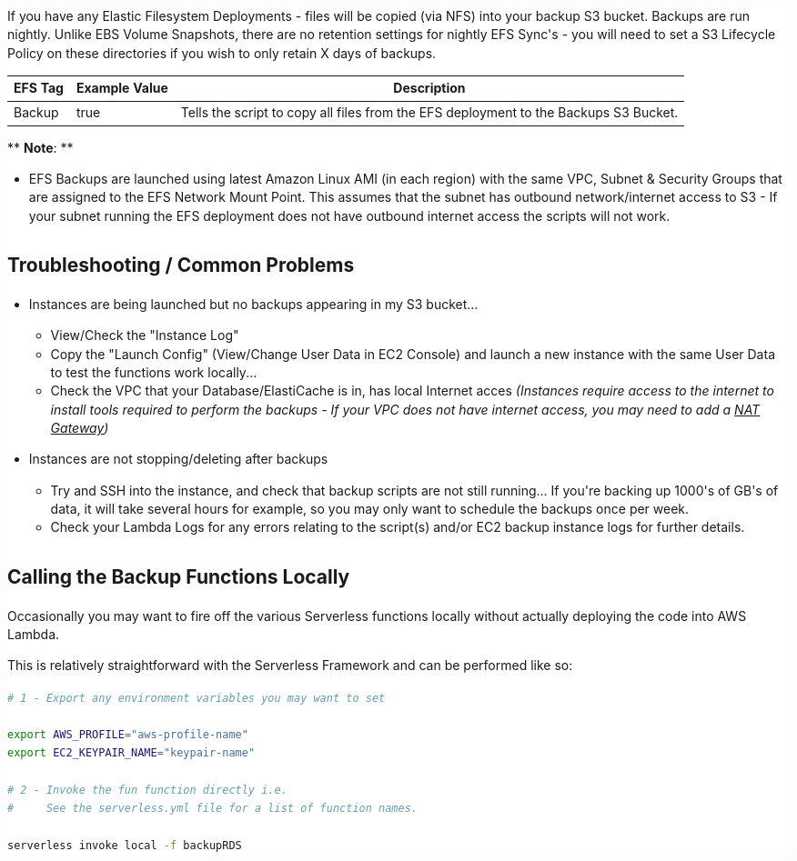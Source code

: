 If you have any Elastic Filesystem Deployments - files will be copied (via NFS) into your backup S3 bucket. Backups are run nightly. Unlike EBS Volume Snapshots, there are no retention settings for nightly EFS Sync's - you will need to set a S3 Lifecycle Policy on these directories if you wish to only retain X days of backups.


| EFS Tag   | Example Value | Description                                                                   |
|-----------|---------------|-------------------------------------------------------------------------------|
| Backup    | true          | Tells the script to copy all files from the EFS deployment to the Backups S3 Bucket. |

** **Note**: ** 

* EFS Backups are launched using latest Amazon Linux AMI (in each region) with the same VPC, Subnet & Security Groups that are assigned to the EFS Network Mount Point. This assumes that the subnet has outbound network/internet access to S3 - If your subnet running the EFS deployment does not have outbound internet access the scripts will not work.

## Troubleshooting / Common Problems

 - Instances are being launched but no backups appearing in my S3 bucket...
   - View/Check the "Instance Log"
   - Copy the "Launch Config" (View/Change User Data in EC2 Console) and launch a new instance with the same User Data to test the functions work locally...
   - Check the VPC that your Database/ElastiCache is in, has local Internet acces _(Instances require access to the internet to install tools required to perform the backups - If your VPC does not have internet access, you may need to add a [NAT Gateway](https://docs.aws.amazon.com/vpc/latest/userguide/vpc-nat-gateway.html))_

 - Instances are not stopping/deleting after backups
   - Try and SSH into the instance, and check that backup scripts are not still running... If you're backing up 1000's of GB's of data, it will take several hours for example, so you may only want to schedule the backups once per week.
   - Check your Lambda Logs for any errors relating to the script(s) and/or EC2 backup instance logs for further details.


## Calling the Backup Functions Locally

Occasionally you may want to fire off the various Serverless functions locally without actually deploying the code into AWS Lambda.

This is relatively straightforward with the Serverless Framework and can be performed like so:

```bash
# 1 - Export any environment variables you may want to set

export AWS_PROFILE="aws-profile-name"
export EC2_KEYPAIR_NAME="keypair-name"

# 2 - Invoke the fun function directly i.e.
#     See the serverless.yml file for a list of function names.

serverless invoke local -f backupRDS
```
